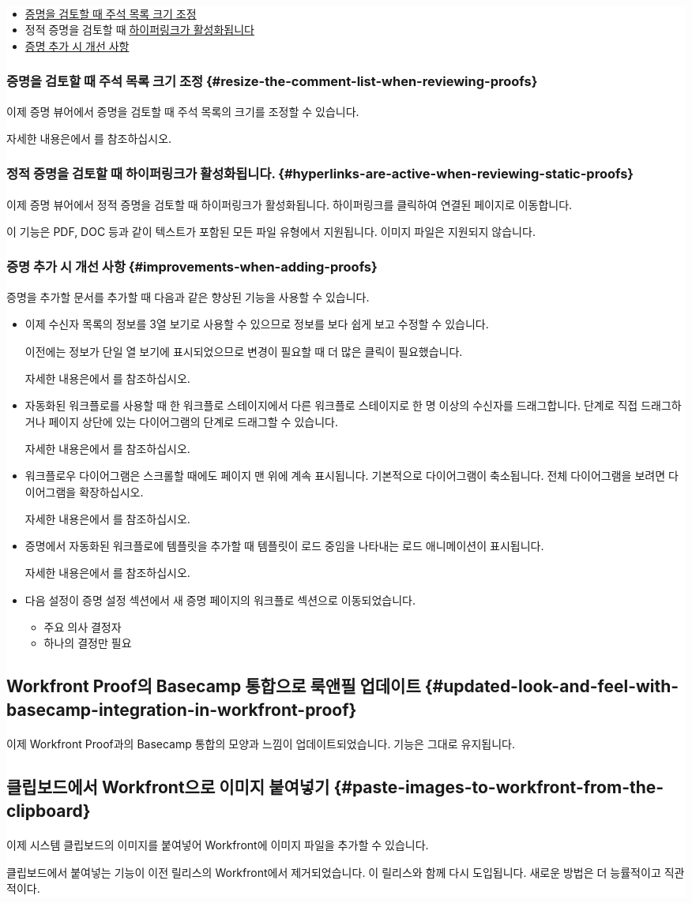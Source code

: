 * [증명을 검토할 때 주석 목록 크기 조정](#resize-the-comment-list-when-reviewing-proofs)
* 정적 증명을 검토할 때 [하이퍼링크가 활성화됩니다](#hyperlinks-are-active-when-reviewing-static-proofs)
* [증명 추가 시 개선 사항](#improvements-when-adding-proofs)

### 증명을 검토할 때 주석 목록 크기 조정 {#resize-the-comment-list-when-reviewing-proofs}

이제 증명 뷰어에서 증명을 검토할 때 주석 목록의 크기를 조정할 수 있습니다.

자세한 내용은에서 를 참조하십시오.

### 정적 증명을 검토할 때 하이퍼링크가 활성화됩니다. {#hyperlinks-are-active-when-reviewing-static-proofs}

이제 증명 뷰어에서 정적 증명을 검토할 때 하이퍼링크가 활성화됩니다. 하이퍼링크를 클릭하여 연결된 페이지로 이동합니다.

이 기능은 PDF, DOC 등과 같이 텍스트가 포함된 모든 파일 유형에서 지원됩니다. 이미지 파일은 지원되지 않습니다.

### 증명 추가 시 개선 사항 {#improvements-when-adding-proofs}

증명을 추가할 문서를 추가할 때 다음과 같은 향상된 기능을 사용할 수 있습니다. 

* 이제 수신자 목록의 정보를 3열 보기로 사용할 수 있으므로 정보를 보다 쉽게 보고 수정할 수 있습니다. 

  이전에는 정보가 단일 열 보기에 표시되었으므로 변경이 필요할 때 더 많은 클릭이 필요했습니다. 

  자세한 내용은에서 를 참조하십시오.

* 자동화된 워크플로를 사용할 때 한 워크플로 스테이지에서 다른 워크플로 스테이지로 한 명 이상의 수신자를 드래그합니다. 단계로 직접 드래그하거나 페이지 상단에 있는 다이어그램의 단계로 드래그할 수 있습니다.

  자세한 내용은에서 를 참조하십시오.

* 워크플로우 다이어그램은 스크롤할 때에도 페이지 맨 위에 계속 표시됩니다. 기본적으로 다이어그램이 축소됩니다. 전체 다이어그램을 보려면 다이어그램을 확장하십시오.

  자세한 내용은에서 를 참조하십시오.

* 증명에서 자동화된 워크플로에 템플릿을 추가할 때 템플릿이 로드 중임을 나타내는 로드 애니메이션이 표시됩니다.

  자세한 내용은에서 를 참조하십시오.

* 다음 설정이 증명 설정 섹션에서 새 증명 페이지의 워크플로 섹션으로 이동되었습니다.

   * 주요 의사 결정자
   * 하나의 결정만 필요

## Workfront Proof의 Basecamp 통합으로 룩앤필 업데이트 {#updated-look-and-feel-with-basecamp-integration-in-workfront-proof}

이제 Workfront Proof과의 Basecamp 통합의 모양과 느낌이 업데이트되었습니다. 기능은 그대로 유지됩니다.

## 클립보드에서 Workfront으로 이미지 붙여넣기 {#paste-images-to-workfront-from-the-clipboard}

이제 시스템 클립보드의 이미지를 붙여넣어 Workfront에 이미지 파일을 추가할 수 있습니다.

클립보드에서 붙여넣는 기능이 이전 릴리스의 Workfront에서 제거되었습니다. 이 릴리스와 함께 다시 도입됩니다. 새로운 방법은 더 능률적이고 직관적이다.

